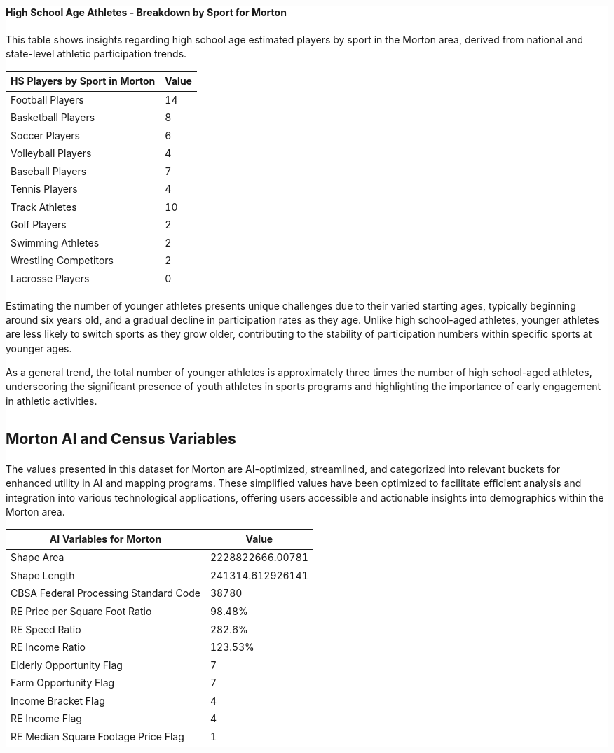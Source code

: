#### High School Age Athletes - Breakdown by Sport for Morton

This table shows insights regarding high school age estimated players by sport in the Morton area, derived from national and state-level athletic participation trends. 

| HS Players by Sport in Morton | Value |
|-------------|-------|
| Football Players | 14 |
| Basketball Players | 8 |
| Soccer Players | 6 |
| Volleyball Players | 4 |
| Baseball Players | 7 |
| Tennis Players | 4 |
| Track Athletes | 10 |
| Golf Players | 2 |
| Swimming Athletes | 2 |
| Wrestling Competitors | 2 |
| Lacrosse Players | 0 |

Estimating the number of younger athletes presents unique challenges due to their varied starting ages, typically beginning around six years old, and a gradual decline in participation rates as they age. Unlike high school-aged athletes, younger athletes are less likely to switch sports as they grow older, contributing to the stability of participation numbers within specific sports at younger ages.  

As a general trend, the total number of younger athletes is approximately three times the number of high school-aged athletes, underscoring the significant presence of youth athletes in sports programs and highlighting the importance of early engagement in athletic activities.

## Morton AI and Census Variables

The values presented in this dataset for Morton are AI-optimized, streamlined, and categorized into relevant buckets for enhanced utility in AI and mapping programs. These simplified values have been optimized to facilitate efficient analysis and integration into various technological applications, offering users accessible and actionable insights into demographics within the Morton area.

| AI Variables for Morton | Value |
|-------------|-------|
| Shape Area | 2228822666.00781 |
| Shape Length | 241314.612926141 |
| CBSA Federal Processing Standard Code | 38780 |
| RE Price per Square Foot Ratio | 98.48% |
| RE Speed Ratio | 282.6% |
| RE Income Ratio | 123.53% |
| Elderly Opportunity Flag | 7 |
| Farm Opportunity Flag | 7 |
| Income Bracket Flag | 4 |
| RE Income Flag | 4 |
| RE Median Square Footage Price Flag | 1 |